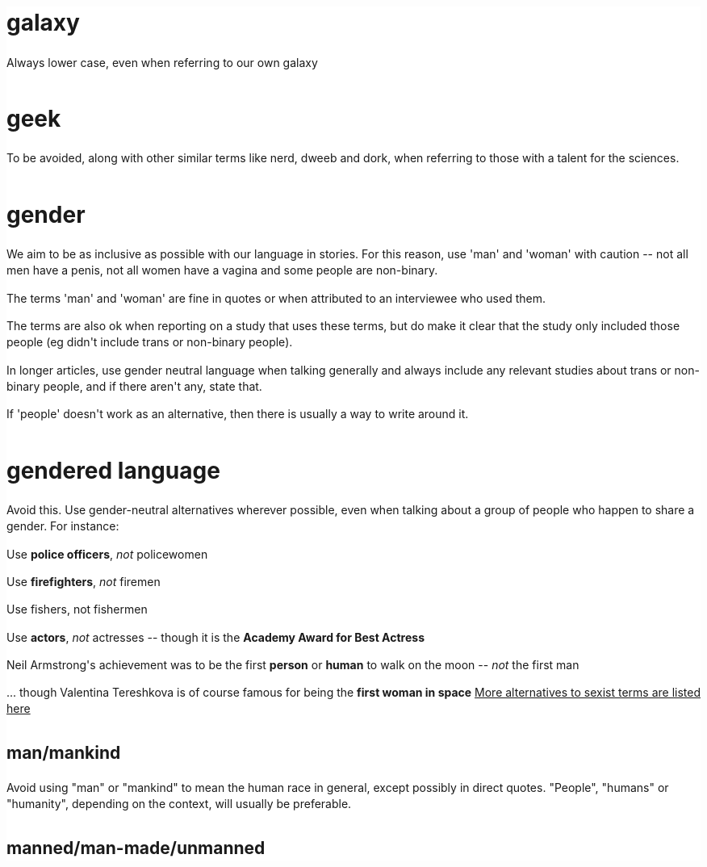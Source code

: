 # galaxy

Always lower case, even when referring to our own galaxy

# geek

To be avoided, along with other similar terms like nerd, dweeb and dork, when referring to those with a talent for the sciences.

# gender

We aim to be as inclusive as possible with our language in stories. For this reason, use 'man' and 'woman' with caution -- not all men have a penis, not all women have a vagina and some people are non-binary.

The terms 'man' and 'woman' are fine in quotes or when attributed to an interviewee who used them.

The terms are also ok when reporting on a study that uses these terms, but do make it clear that the study only included those people (eg didn't include trans or non-binary people).

In longer articles, use gender neutral language when talking generally and always include any relevant studies about trans or non-binary people, and if there aren't any, state that.

If 'people' doesn't work as an alternative, then there is usually a way to write around it. 

# gendered language

Avoid this. Use gender-neutral alternatives wherever possible, even when talking about a group of people who happen to share a gender. For instance:

Use **police officers**, *not* policewomen

Use **firefighters**, *not* firemen

Use fishers, not fishermen

Use **actors**, *not* actresses -- though it is the **Academy Award for Best Actress**

Neil Armstrong's achievement was to be the first **person** or **human** to walk on the moon -- *not* the first man

... though Valentina Tereshkova is of course famous for being the **first woman in space** [More alternatives to sexist terms are listed here](http://www.putlearningfirst.com/language/23sexism/sexist.html)

## man/mankind

Avoid using "man" or "mankind" to mean the human race in general, except possibly in direct quotes. "People", "humans" or "humanity", depending on the context, will usually be preferable.

## manned/man-made/unmanned
